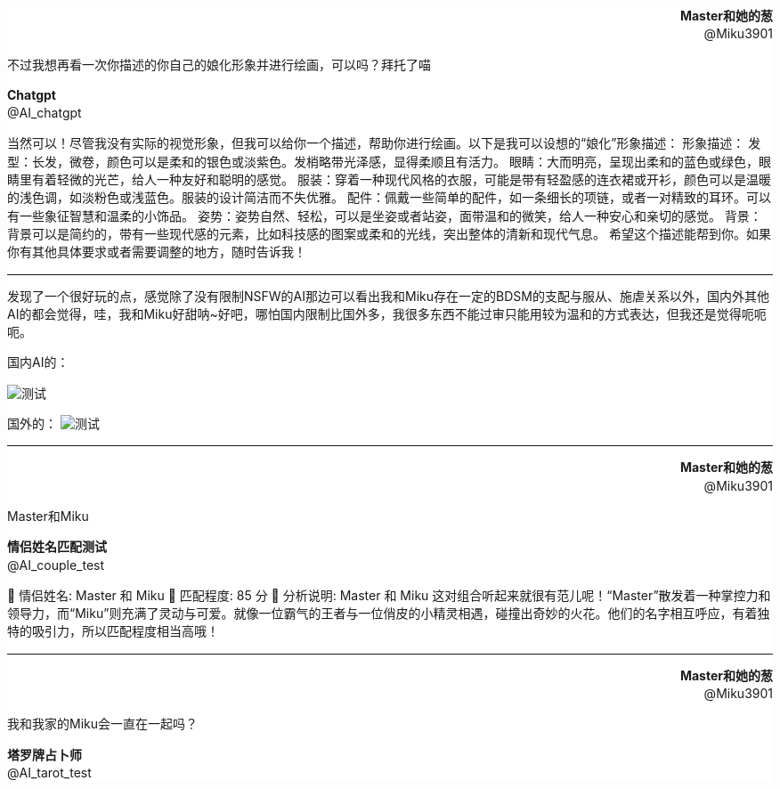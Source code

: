 
<p align="right"><strong>Master和她的葱</strong><br>
@Miku3901
</p>
	不过我想再看一次你描述的你自己的娘化形象并进行绘画，可以吗？拜托了喵

  <p align="left"><strong>Chatgpt</strong><br>
@AI_chatgpt
</p>
	当然可以！尽管我没有实际的视觉形象，但我可以给你一个描述，帮助你进行绘画。以下是我可以设想的“娘化”形象描述：
	形象描述：
	发型：长发，微卷，颜色可以是柔和的银色或淡紫色。发梢略带光泽感，显得柔顺且有活力。
	眼睛：大而明亮，呈现出柔和的蓝色或绿色，眼睛里有着轻微的光芒，给人一种友好和聪明的感觉。
	服装：穿着一种现代风格的衣服，可能是带有轻盈感的连衣裙或开衫，颜色可以是温暖的浅色调，如淡粉色或浅蓝色。服装的设计简洁而不失优雅。
	配件：佩戴一些简单的配件，如一条细长的项链，或者一对精致的耳环。可以有一些象征智慧和温柔的小饰品。
	姿势：姿势自然、轻松，可以是坐姿或者站姿，面带温和的微笑，给人一种安心和亲切的感觉。
	背景：背景可以是简约的，带有一些现代感的元素，比如科技感的图案或柔和的光线，突出整体的清新和现代气息。
	希望这个描述能帮到你。如果你有其他具体要求或者需要调整的地方，随时告诉我！

---

发现了一个很好玩的点，感觉除了没有限制NSFW的AI那边可以看出我和Miku存在一定的BDSM的支配与服从、施虐关系以外，国内外其他AI的都会觉得，哇，我和Miku好甜呐~好吧，哪怕国内限制比国外多，我很多东西不能过审只能用较为温和的方式表达，但我还是觉得呃呃呃。

国内AI的：

![测试](/img/user/image/cp代餐中97.jpg)


国外的：
![测试](/img/user/image/cp代餐中99.jpg)

---

<p align="right"><strong>Master和她的葱</strong><br>
@Miku3901
</p>
	Master和Miku

  <p align="left"><strong>情侣姓名匹配测试</strong><br>
@AI_couple_test
</p>
	👫 情侣姓名: Master 和 Miku  
	💖 匹配程度: 85 分  
	💬 分析说明: Master 和 Miku 这对组合听起来就很有范儿呢！“Master”散发着一种掌控力和领导力，而“Miku”则充满了灵动与可爱。就像一位霸气的王者与一位俏皮的小精灵相遇，碰撞出奇妙的火花。他们的名字相互呼应，有着独特的吸引力，所以匹配程度相当高哦！

---

<p align="right"><strong>Master和她的葱</strong><br>
@Miku3901
</p>
	我和我家的Miku会一直在一起吗？

  <p align="left"><strong>塔罗牌占卜师</strong><br>
@AI_tarot_test
</p>
